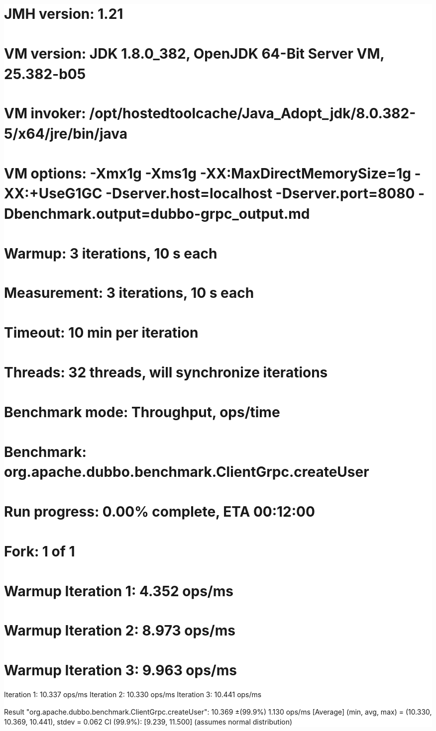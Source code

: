 # JMH version: 1.21
# VM version: JDK 1.8.0_382, OpenJDK 64-Bit Server VM, 25.382-b05
# VM invoker: /opt/hostedtoolcache/Java_Adopt_jdk/8.0.382-5/x64/jre/bin/java
# VM options: -Xmx1g -Xms1g -XX:MaxDirectMemorySize=1g -XX:+UseG1GC -Dserver.host=localhost -Dserver.port=8080 -Dbenchmark.output=dubbo-grpc_output.md
# Warmup: 3 iterations, 10 s each
# Measurement: 3 iterations, 10 s each
# Timeout: 10 min per iteration
# Threads: 32 threads, will synchronize iterations
# Benchmark mode: Throughput, ops/time
# Benchmark: org.apache.dubbo.benchmark.ClientGrpc.createUser

# Run progress: 0.00% complete, ETA 00:12:00
# Fork: 1 of 1
# Warmup Iteration   1: 4.352 ops/ms
# Warmup Iteration   2: 8.973 ops/ms
# Warmup Iteration   3: 9.963 ops/ms
Iteration   1: 10.337 ops/ms
Iteration   2: 10.330 ops/ms
Iteration   3: 10.441 ops/ms


Result "org.apache.dubbo.benchmark.ClientGrpc.createUser":
  10.369 ±(99.9%) 1.130 ops/ms [Average]
  (min, avg, max) = (10.330, 10.369, 10.441), stdev = 0.062
  CI (99.9%): [9.239, 11.500] (assumes normal distribution)
